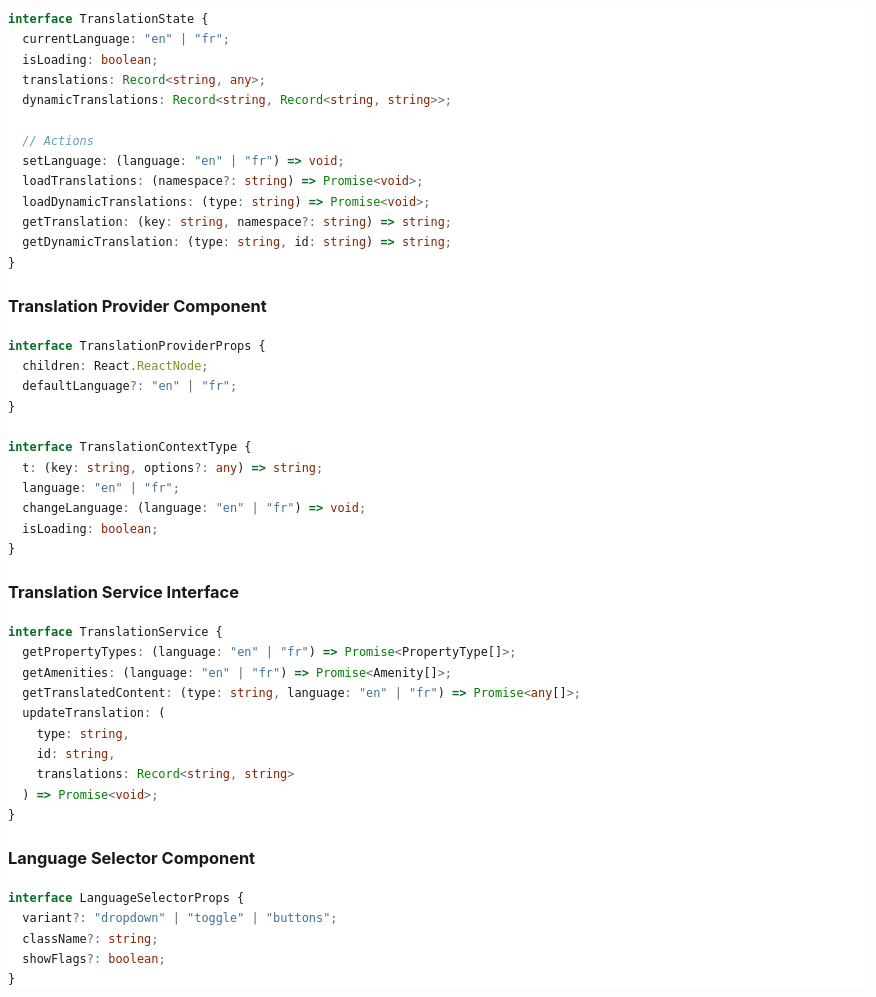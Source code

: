 ```typescript
interface TranslationState {
  currentLanguage: "en" | "fr";
  isLoading: boolean;
  translations: Record<string, any>;
  dynamicTranslations: Record<string, Record<string, string>>;

  // Actions
  setLanguage: (language: "en" | "fr") => void;
  loadTranslations: (namespace?: string) => Promise<void>;
  loadDynamicTranslations: (type: string) => Promise<void>;
  getTranslation: (key: string, namespace?: string) => string;
  getDynamicTranslation: (type: string, id: string) => string;
}
```

### Translation Provider Component

```typescript
interface TranslationProviderProps {
  children: React.ReactNode;
  defaultLanguage?: "en" | "fr";
}

interface TranslationContextType {
  t: (key: string, options?: any) => string;
  language: "en" | "fr";
  changeLanguage: (language: "en" | "fr") => void;
  isLoading: boolean;
}
```

### Translation Service Interface

```typescript
interface TranslationService {
  getPropertyTypes: (language: "en" | "fr") => Promise<PropertyType[]>;
  getAmenities: (language: "en" | "fr") => Promise<Amenity[]>;
  getTranslatedContent: (type: string, language: "en" | "fr") => Promise<any[]>;
  updateTranslation: (
    type: string,
    id: string,
    translations: Record<string, string>
  ) => Promise<void>;
}
```

### Language Selector Component

```typescript
interface LanguageSelectorProps {
  variant?: "dropdown" | "toggle" | "buttons";
  className?: string;
  showFlags?: boolean;
}
```
